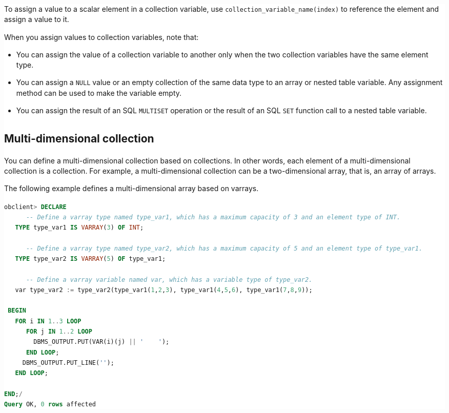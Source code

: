 




To assign a value to a scalar element in a collection variable, use `collection_variable_name(index)` to reference the element and assign a value to it.

When you assign values to collection variables, note that:

* You can assign the value of a collection variable to another only when the two collection variables have the same element type.



* You can assign a `NULL` value or an empty collection of the same data type to an array or nested table variable. Any assignment method can be used to make the variable empty.



* You can assign the result of an SQL `MULTISET` operation or the result of an SQL `SET` function call to a nested table variable.






Multi-dimensional collection
-------------------------

You can define a multi-dimensional collection based on collections. In other words, each element of a multi-dimensional collection is a collection. For example, a multi-dimensional collection can be a two-dimensional array, that is, an array of arrays.

The following example defines a multi-dimensional array based on varrays.

```sql
obclient> DECLARE
      -- Define a varray type named type_var1, which has a maximum capacity of 3 and an element type of INT.
   TYPE type_var1 IS VARRAY(3) OF INT;

      -- Define a varray type named type_var2, which has a maximum capacity of 5 and an element type of type_var1.
   TYPE type_var2 IS VARRAY(5) OF type_var1;

      -- Define a varray variable named var, which has a variable type of type_var2.
   var type_var2 := type_var2(type_var1(1,2,3), type_var1(4,5,6), type_var1(7,8,9));

 BEGIN
   FOR i IN 1..3 LOOP
      FOR j IN 1..2 LOOP
        DBMS_OUTPUT.PUT(VAR(i)(j) || '    ');
      END LOOP;
     DBMS_OUTPUT.PUT_LINE('');
   END LOOP;

END;/
Query OK, 0 rows affected
```
